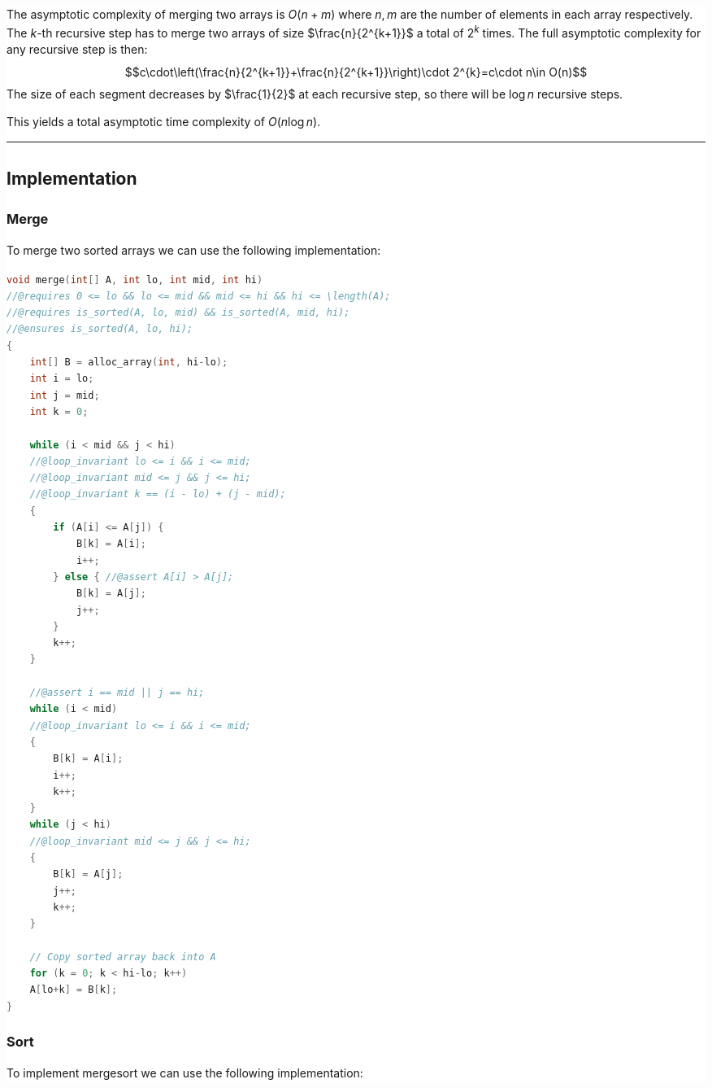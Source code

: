 The asymptotic complexity of merging two arrays is $O(n+m)$ where $n,m$ are the number of elements in each array respectively. The $k$-th recursive step has to merge two arrays of size $\frac{n}{2^{k+1}}$ a total of $2^{k}$ times. The full asymptotic complexity for any recursive step is then:
$$c\cdot\left(\frac{n}{2^{k+1}}+\frac{n}{2^{k+1}}\right)\cdot 2^{k}=c\cdot n\in O(n)$$
The size of each segment decreases by $\frac{1}{2}$ at each recursive step, so there will be $\log n$ recursive steps.

This yields a total asymptotic time complexity of $O(n\log n)$.
- - -
## Implementation
### Merge
To merge two sorted arrays we can use the following implementation:

```c
void merge(int[] A, int lo, int mid, int hi)
//@requires 0 <= lo && lo <= mid && mid <= hi && hi <= \length(A);
//@requires is_sorted(A, lo, mid) && is_sorted(A, mid, hi);
//@ensures is_sorted(A, lo, hi);
{
	int[] B = alloc_array(int, hi-lo);
	int i = lo;
	int j = mid;
	int k = 0;

	while (i < mid && j < hi)
	//@loop_invariant lo <= i && i <= mid;
	//@loop_invariant mid <= j && j <= hi;
	//@loop_invariant k == (i - lo) + (j - mid);
	{
	    if (A[i] <= A[j]) {
		    B[k] = A[i];
		    i++;
	    } else { //@assert A[i] > A[j];
			B[k] = A[j];
			j++;
	    }
	    k++;
    }

	//@assert i == mid || j == hi;
	while (i < mid) 
	//@loop_invariant lo <= i && i <= mid;
	{ 
		B[k] = A[i]; 
		i++; 
		k++; 
	}
	while (j < hi)  
	//@loop_invariant mid <= j && j <= hi;
	{
		B[k] = A[j]; 
		j++; 
		k++; 
	}
	
	// Copy sorted array back into A
	for (k = 0; k < hi-lo; k++)
	A[lo+k] = B[k];
}
```
### Sort
To implement mergesort we can use the following implementation:
